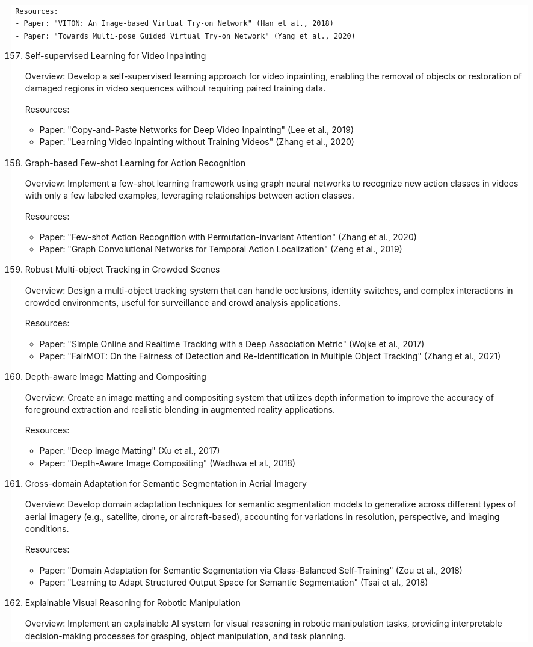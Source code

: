      Resources:
     - Paper: "VITON: An Image-based Virtual Try-on Network" (Han et al., 2018)
     - Paper: "Towards Multi-pose Guided Virtual Try-on Network" (Yang et al., 2020)

157. Self-supervised Learning for Video Inpainting

     Overview: Develop a self-supervised learning approach for video inpainting, enabling the removal of objects or restoration of damaged regions in video sequences without requiring paired training data.

     Resources:
     - Paper: "Copy-and-Paste Networks for Deep Video Inpainting" (Lee et al., 2019)
     - Paper: "Learning Video Inpainting without Training Videos" (Zhang et al., 2020)

158. Graph-based Few-shot Learning for Action Recognition

     Overview: Implement a few-shot learning framework using graph neural networks to recognize new action classes in videos with only a few labeled examples, leveraging relationships between action classes.

     Resources:
     - Paper: "Few-shot Action Recognition with Permutation-invariant Attention" (Zhang et al., 2020)
     - Paper: "Graph Convolutional Networks for Temporal Action Localization" (Zeng et al., 2019)

159. Robust Multi-object Tracking in Crowded Scenes

     Overview: Design a multi-object tracking system that can handle occlusions, identity switches, and complex interactions in crowded environments, useful for surveillance and crowd analysis applications.

     Resources:
     - Paper: "Simple Online and Realtime Tracking with a Deep Association Metric" (Wojke et al., 2017)
     - Paper: "FairMOT: On the Fairness of Detection and Re-Identification in Multiple Object Tracking" (Zhang et al., 2021)

160. Depth-aware Image Matting and Compositing

     Overview: Create an image matting and compositing system that utilizes depth information to improve the accuracy of foreground extraction and realistic blending in augmented reality applications.

     Resources:
     - Paper: "Deep Image Matting" (Xu et al., 2017)
     - Paper: "Depth-Aware Image Compositing" (Wadhwa et al., 2018)


161. Cross-domain Adaptation for Semantic Segmentation in Aerial Imagery

     Overview: Develop domain adaptation techniques for semantic segmentation models to generalize across different types of aerial imagery (e.g., satellite, drone, or aircraft-based), accounting for variations in resolution, perspective, and imaging conditions.

     Resources:
     - Paper: "Domain Adaptation for Semantic Segmentation via Class-Balanced Self-Training" (Zou et al., 2018)
     - Paper: "Learning to Adapt Structured Output Space for Semantic Segmentation" (Tsai et al., 2018)

162. Explainable Visual Reasoning for Robotic Manipulation

     Overview: Implement an explainable AI system for visual reasoning in robotic manipulation tasks, providing interpretable decision-making processes for grasping, object manipulation, and task planning.
